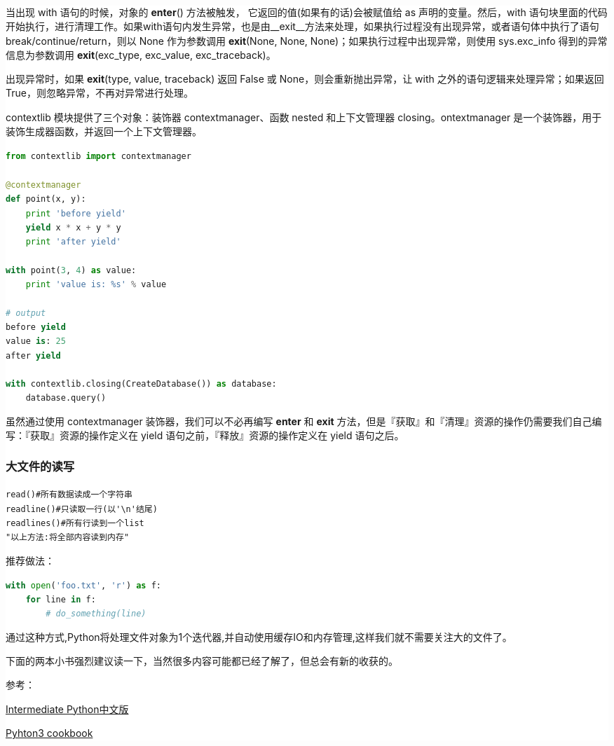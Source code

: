 当出现 with 语句的时候，对象的 __enter__() 方法被触发， 它返回的值(如果有的话)会被赋值给 as 声明的变量。然后，with 语句块里面的代码开始执行，进行清理工作。如果with语句内发生异常，也是由__exit__方法来处理，如果执行过程没有出现异常，或者语句体中执行了语句 break/continue/return，则以 None 作为参数调用 __exit__(None, None, None)；如果执行过程中出现异常，则使用 sys.exc_info 得到的异常信息为参数调用 __exit__(exc_type, exc_value, exc_traceback)。

出现异常时，如果 __exit__(type, value, traceback) 返回 False 或 None，则会重新抛出异常，让 with 之外的语句逻辑来处理异常；如果返回 True，则忽略异常，不再对异常进行处理。

contextlib 模块提供了三个对象：装饰器 contextmanager、函数 nested 和上下文管理器 closing。ontextmanager 是一个装饰器，用于装饰生成器函数，并返回一个上下文管理器。

```python
from contextlib import contextmanager

@contextmanager
def point(x, y):
    print 'before yield'
    yield x * x + y * y
    print 'after yield'

with point(3, 4) as value:
    print 'value is: %s' % value

# output
before yield
value is: 25
after yield

with contextlib.closing(CreateDatabase()) as database:
    database.query()
```

虽然通过使用 contextmanager 装饰器，我们可以不必再编写 __enter__ 和 __exit__ 方法，但是『获取』和『清理』资源的操作仍需要我们自己编写：『获取』资源的操作定义在 yield 语句之前，『释放』资源的操作定义在 yield 语句之后。

### 大文件的读写
```
read()#所有数据读成一个字符串
readline()#只读取一行(以'\n'结尾)
readlines()#所有行读到一个list
"以上方法:将全部内容读到内存"
```
推荐做法：

```python
with open('foo.txt', 'r') as f:
    for line in f:
        # do_something(line)
```
通过这种方式,Python将处理文件对象为1个迭代器,并自动使用缓存IO和内存管理,这样我们就不需要关注大的文件了。

下面的两本小书强烈建议读一下，当然很多内容可能都已经了解了，但总会有新的收获的。

参考：

[Intermediate Python中文版](https://eastlakeside.gitbooks.io/interpy-zh/content/)

[Pyhton3 cookbook](https://python3-cookbook.readthedocs.io/zh_CN/latest/index.html)